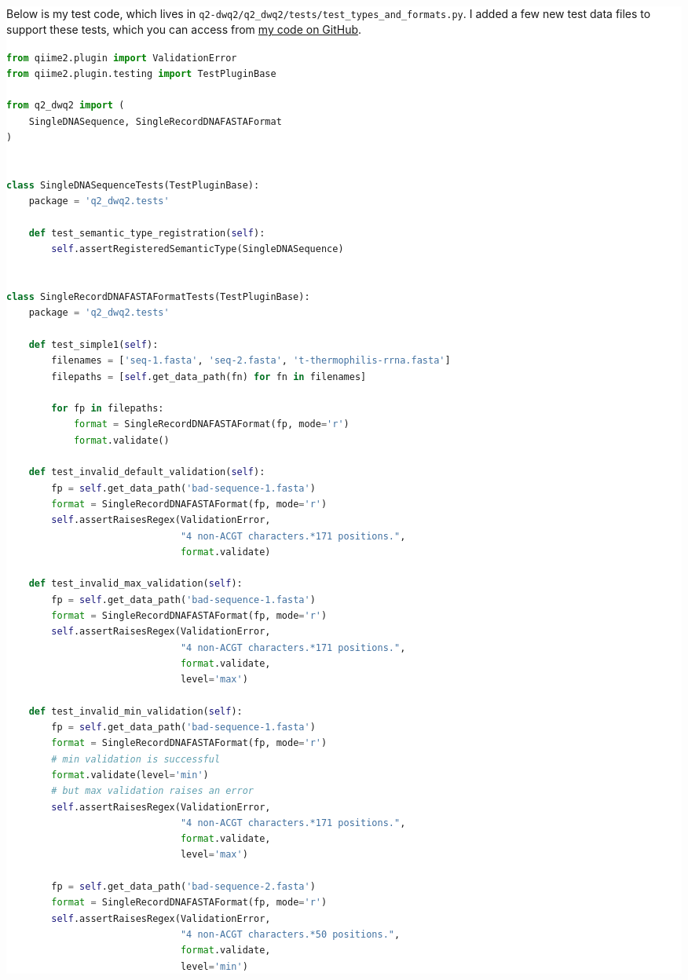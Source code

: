 Below is my test code, which lives in `q2-dwq2/q2_dwq2/tests/test_types_and_formats.py`.
I added a few new test data files to support these tests, which you can access from [my code on GitHub](add-artifact-class-commit).

```python
from qiime2.plugin import ValidationError
from qiime2.plugin.testing import TestPluginBase

from q2_dwq2 import (
    SingleDNASequence, SingleRecordDNAFASTAFormat
)


class SingleDNASequenceTests(TestPluginBase):
    package = 'q2_dwq2.tests'

    def test_semantic_type_registration(self):
        self.assertRegisteredSemanticType(SingleDNASequence)


class SingleRecordDNAFASTAFormatTests(TestPluginBase):
    package = 'q2_dwq2.tests'

    def test_simple1(self):
        filenames = ['seq-1.fasta', 'seq-2.fasta', 't-thermophilis-rrna.fasta']
        filepaths = [self.get_data_path(fn) for fn in filenames]

        for fp in filepaths:
            format = SingleRecordDNAFASTAFormat(fp, mode='r')
            format.validate()

    def test_invalid_default_validation(self):
        fp = self.get_data_path('bad-sequence-1.fasta')
        format = SingleRecordDNAFASTAFormat(fp, mode='r')
        self.assertRaisesRegex(ValidationError,
                               "4 non-ACGT characters.*171 positions.",
                               format.validate)

    def test_invalid_max_validation(self):
        fp = self.get_data_path('bad-sequence-1.fasta')
        format = SingleRecordDNAFASTAFormat(fp, mode='r')
        self.assertRaisesRegex(ValidationError,
                               "4 non-ACGT characters.*171 positions.",
                               format.validate,
                               level='max')

    def test_invalid_min_validation(self):
        fp = self.get_data_path('bad-sequence-1.fasta')
        format = SingleRecordDNAFASTAFormat(fp, mode='r')
        # min validation is successful
        format.validate(level='min')
        # but max validation raises an error
        self.assertRaisesRegex(ValidationError,
                               "4 non-ACGT characters.*171 positions.",
                               format.validate,
                               level='max')

        fp = self.get_data_path('bad-sequence-2.fasta')
        format = SingleRecordDNAFASTAFormat(fp, mode='r')
        self.assertRaisesRegex(ValidationError,
                               "4 non-ACGT characters.*50 positions.",
                               format.validate,
                               level='min')
```

